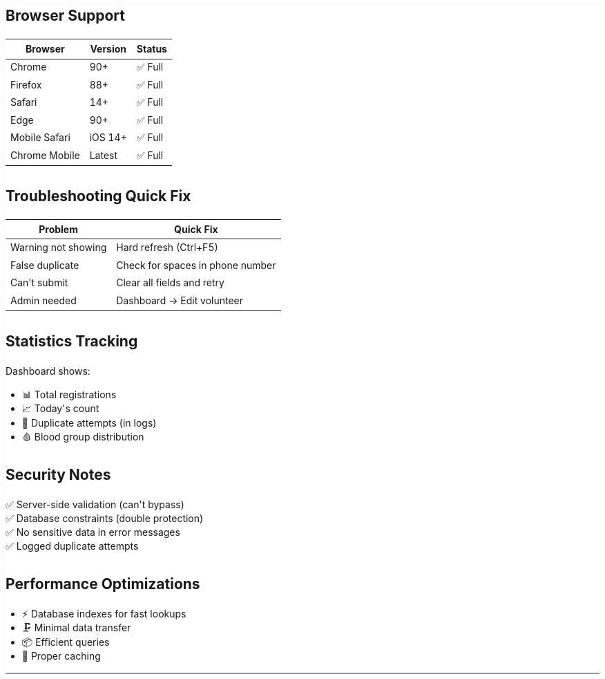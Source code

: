 ## Browser Support

| Browser | Version | Status |
|---------|---------|--------|
| Chrome | 90+ | ✅ Full |
| Firefox | 88+ | ✅ Full |
| Safari | 14+ | ✅ Full |
| Edge | 90+ | ✅ Full |
| Mobile Safari | iOS 14+ | ✅ Full |
| Chrome Mobile | Latest | ✅ Full |

## Troubleshooting Quick Fix

| Problem | Quick Fix |
|---------|-----------|
| Warning not showing | Hard refresh (Ctrl+F5) |
| False duplicate | Check for spaces in phone number |
| Can't submit | Clear all fields and retry |
| Admin needed | Dashboard → Edit volunteer |

## Statistics Tracking

Dashboard shows:
- 📊 Total registrations
- 📈 Today's count
- 🔄 Duplicate attempts (in logs)
- 🩸 Blood group distribution

## Security Notes

✅ Server-side validation (can't bypass)  
✅ Database constraints (double protection)  
✅ No sensitive data in error messages  
✅ Logged duplicate attempts  

## Performance Optimizations

- ⚡ Database indexes for fast lookups
- 🗜️ Minimal data transfer
- 📦 Efficient queries
- 🔄 Proper caching

---
